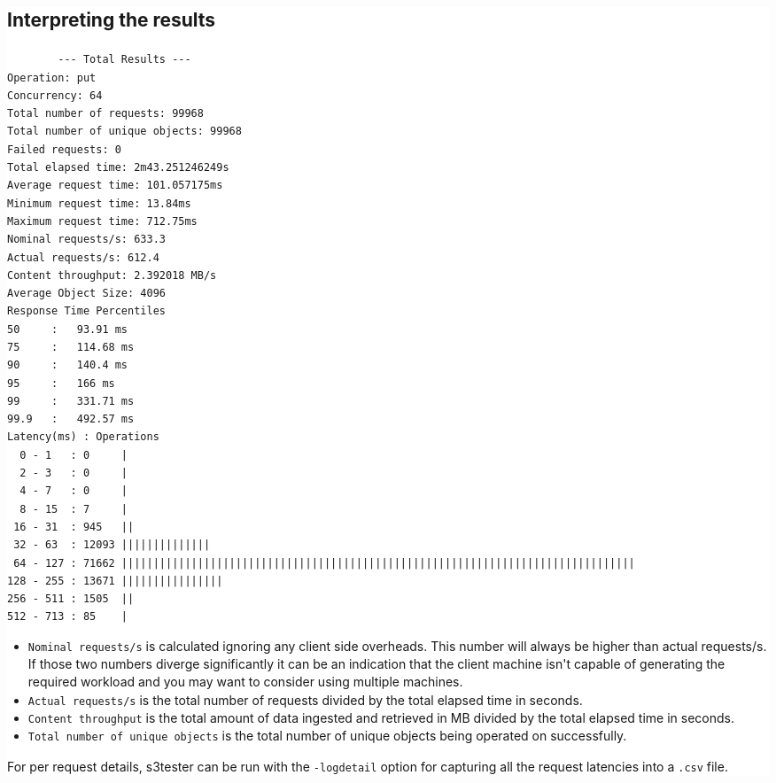 ## Interpreting the results

```raw
        --- Total Results ---
Operation: put
Concurrency: 64
Total number of requests: 99968
Total number of unique objects: 99968
Failed requests: 0
Total elapsed time: 2m43.251246249s
Average request time: 101.057175ms
Minimum request time: 13.84ms
Maximum request time: 712.75ms
Nominal requests/s: 633.3
Actual requests/s: 612.4
Content throughput: 2.392018 MB/s
Average Object Size: 4096
Response Time Percentiles
50     :   93.91 ms
75     :   114.68 ms
90     :   140.4 ms
95     :   166 ms
99     :   331.71 ms
99.9   :   492.57 ms
Latency(ms) : Operations
  0 - 1   : 0     |
  2 - 3   : 0     |
  4 - 7   : 0     |
  8 - 15  : 7     |
 16 - 31  : 945   ||
 32 - 63  : 12093 ||||||||||||||
 64 - 127 : 71662 |||||||||||||||||||||||||||||||||||||||||||||||||||||||||||||||||||||||||||||||||
128 - 255 : 13671 ||||||||||||||||
256 - 511 : 1505  ||
512 - 713 : 85    |
```

- `Nominal requests/s` is calculated ignoring any client side overheads.  This number will always be higher than actual requests/s.  If those two numbers diverge significantly it can be an indication that the client machine isn't capable of generating the required workload and you may want to consider using multiple machines.
- `Actual requests/s` is the total number of requests divided by the total elapsed time in seconds.
- `Content throughput` is the total amount of data ingested and retrieved in MB divided by the total elapsed time in seconds.
- `Total number of unique objects` is the total number of unique objects being operated on successfully.

For per request details, s3tester can be run with the `-logdetail` option for capturing all the request latencies into a `.csv` file.
